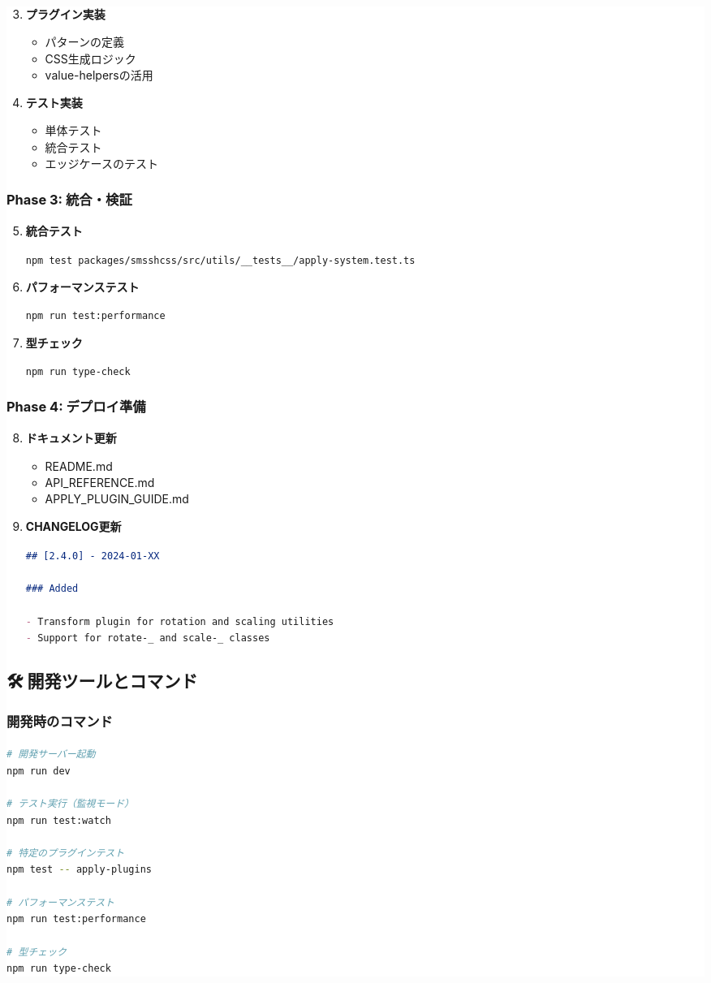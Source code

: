 3. **プラグイン実装**

   - パターンの定義
   - CSS生成ロジック
   - value-helpersの活用

4. **テスト実装**
   - 単体テスト
   - 統合テスト
   - エッジケースのテスト

### Phase 3: 統合・検証

5. **統合テスト**

   ```bash
   npm test packages/smsshcss/src/utils/__tests__/apply-system.test.ts
   ```

6. **パフォーマンステスト**

   ```bash
   npm run test:performance
   ```

7. **型チェック**
   ```bash
   npm run type-check
   ```

### Phase 4: デプロイ準備

8. **ドキュメント更新**

   - README.md
   - API_REFERENCE.md
   - APPLY_PLUGIN_GUIDE.md

9. **CHANGELOG更新**

   ```markdown
   ## [2.4.0] - 2024-01-XX

   ### Added

   - Transform plugin for rotation and scaling utilities
   - Support for rotate-_ and scale-_ classes
   ```

## 🛠️ 開発ツールとコマンド

### 開発時のコマンド

```bash
# 開発サーバー起動
npm run dev

# テスト実行（監視モード）
npm run test:watch

# 特定のプラグインテスト
npm test -- apply-plugins

# パフォーマンステスト
npm run test:performance

# 型チェック
npm run type-check

```